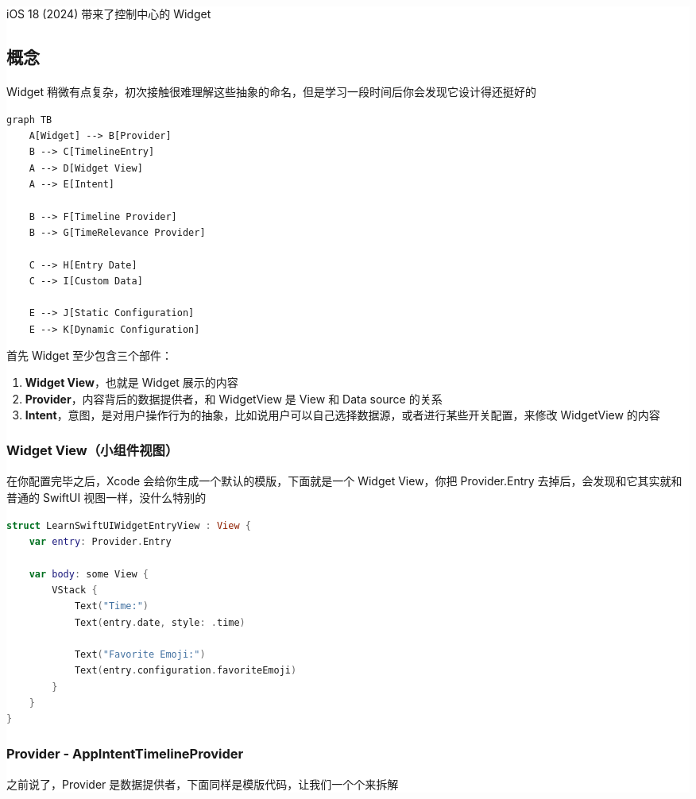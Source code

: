iOS 18 (2024) 带来了控制中心的 Widget

## 概念

Widget 稍微有点复杂，初次接触很难理解这些抽象的命名，但是学习一段时间后你会发现它设计得还挺好的

```mermaid
graph TB
    A[Widget] --> B[Provider]
    B --> C[TimelineEntry]
    A --> D[Widget View]
    A --> E[Intent]

    B --> F[Timeline Provider]
    B --> G[TimeRelevance Provider]

    C --> H[Entry Date]
    C --> I[Custom Data]

    E --> J[Static Configuration]
    E --> K[Dynamic Configuration]
```

首先 Widget 至少包含三个部件：

1. **Widget View**，也就是 Widget 展示的内容
2. **Provider**，内容背后的数据提供者，和 WidgetView 是 View 和 Data source 的关系
3. **Intent**，意图，是对用户操作行为的抽象，比如说用户可以自己选择数据源，或者进行某些开关配置，来修改 WidgetView 的内容

### Widget View（小组件视图）

在你配置完毕之后，Xcode 会给你生成一个默认的模版，下面就是一个 Widget View，你把 Provider.Entry 去掉后，会发现和它其实就和普通的 SwiftUI 视图一样，没什么特别的

```swift
struct LearnSwiftUIWidgetEntryView : View {
    var entry: Provider.Entry

    var body: some View {
        VStack {
            Text("Time:")
            Text(entry.date, style: .time)

            Text("Favorite Emoji:")
            Text(entry.configuration.favoriteEmoji)
        }
    }
}
```

### Provider - AppIntentTimelineProvider

之前说了，Provider 是数据提供者，下面同样是模版代码，让我们一个个来拆解
